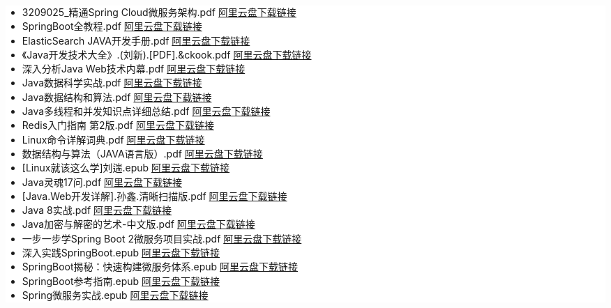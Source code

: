 - 3209025_精通Spring Cloud微服务架构.pdf	[阿里云盘下载链接](https://www.aliyundrive.com/s/n2hgC9sMZnk)
- SpringBoot全教程.pdf	[阿里云盘下载链接](https://www.aliyundrive.com/s/ppYMvdTjTHu)
- ElasticSearch JAVA开发手册.pdf	[阿里云盘下载链接](https://www.aliyundrive.com/s/zJuCBkzqygQ)
- 《Java开发技术大全》.(刘新).[PDF].&ckook.pdf	[阿里云盘下载链接](https://www.aliyundrive.com/s/1UtXbsyYvHE)
- 深入分析Java Web技术内幕.pdf	[阿里云盘下载链接](https://www.aliyundrive.com/s/EoMmKBV4fhL)
- Java数据科学实战.pdf	[阿里云盘下载链接](https://www.aliyundrive.com/s/kQzjrTfmsxY)
- Java数据结构和算法.pdf	[阿里云盘下载链接](https://www.aliyundrive.com/s/XycMaYjuwQ5)
- Java多线程和并发知识点详细总结.pdf	[阿里云盘下载链接](https://www.aliyundrive.com/s/tcv1b992pGG)
- Redis入门指南 第2版.pdf	[阿里云盘下载链接](https://www.aliyundrive.com/s/XwfEuwkioo8)
- Linux命令详解词典.pdf	[阿里云盘下载链接](https://www.aliyundrive.com/s/5KwHc8FAqGT)
- 数据结构与算法（JAVA语言版）.pdf	[阿里云盘下载链接](https://www.aliyundrive.com/s/Phb7E1sAY5h)
- [Linux就该这么学]刘遄.epub	[阿里云盘下载链接](https://www.aliyundrive.com/s/v8sN1TJe6Up)
- Java灵魂17问.pdf	[阿里云盘下载链接](https://www.aliyundrive.com/s/5SESeSzNa3j)
- [Java.Web开发详解].孙鑫.清晰扫描版.pdf	[阿里云盘下载链接](https://www.aliyundrive.com/s/Jm9pwGwh81i)
- Java 8实战.pdf	[阿里云盘下载链接](https://www.aliyundrive.com/s/pUwcGnHAD1m)
- Java加密与解密的艺术-中文版.pdf	[阿里云盘下载链接](https://www.aliyundrive.com/s/R5kBhf166XQ)
- 一步一步学Spring Boot 2微服务项目实战.pdf	[阿里云盘下载链接](https://www.aliyundrive.com/s/szqbedHJrnz)
- 深入实践SpringBoot.epub	[阿里云盘下载链接](https://www.aliyundrive.com/s/2tEzvBxW82e)
- SpringBoot揭秘：快速构建微服务体系.epub	[阿里云盘下载链接](https://www.aliyundrive.com/s/2WYJQ1D89vN)
- SpringBoot参考指南.epub	[阿里云盘下载链接](https://www.aliyundrive.com/s/4nRfgdauQdj)
- Spring微服务实战.epub	[阿里云盘下载链接](https://www.aliyundrive.com/s/EAENY6F8KQu)
